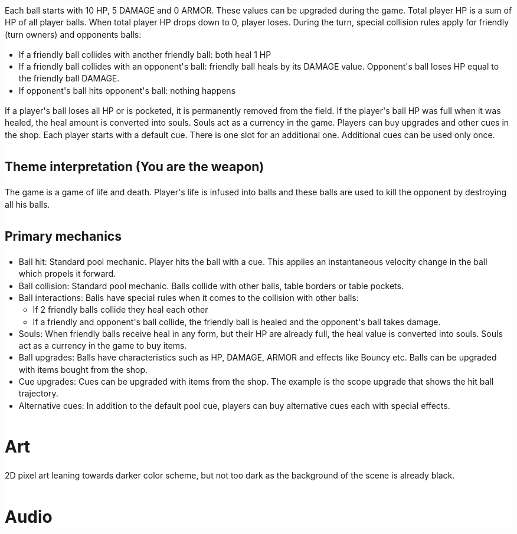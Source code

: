 Each ball starts with 10 HP, 5 DAMAGE and 0 ARMOR. These values can be upgraded during the game. 
Total player HP is a sum of HP of all player balls. When total player HP drops down to 0, player 
loses. During the turn, special collision rules apply for friendly (turn owners) and opponents balls:

- If a friendly ball collides with another friendly ball: both heal 1 HP
- If a friendly ball collides with an opponent's ball: friendly ball heals by its DAMAGE value. 
  Opponent's ball loses HP equal to the friendly ball DAMAGE.
- If opponent's ball hits opponent's ball: nothing happens

If a player's ball loses all HP or is pocketed, it is permanently removed from the field. 
If the player's ball HP was full when it was healed, the heal amount is converted into souls.
Souls act as a currency in the game. Players can buy upgrades and other cues in the shop.
Each player starts with a default cue. There is one slot for an additional one.
Additional cues can be used only once.

## Theme interpretation (You are the weapon)

The game is a game of life and death. Player's life is infused into balls and these balls 
are used to kill the opponent by destroying all his balls.

## Primary mechanics

 - Ball hit:
    Standard pool mechanic. Player hits the ball with a cue. This applies an instantaneous velocity change in the ball which propels it forward.
 - Ball collision:
    Standard pool mechanic. Balls collide with other balls, table borders or table pockets.
 - Ball interactions:
    Balls have special rules when it comes to the collision with other balls:
     - If 2 friendly balls collide they heal each other
     - If a friendly and opponent's ball collide, the friendly ball is healed and the opponent's ball takes damage.
 - Souls:
    When friendly balls receive heal in any form, but their HP are already full, the heal value is converted into souls. Souls act as a currency in the game to buy items.
 - Ball upgrades:
    Balls have characteristics such as HP, DAMAGE, ARMOR and effects like Bouncy etc. Balls can be upgraded with items bought from the shop.
 - Cue upgrades:
    Cues can be upgraded with items from the shop. The example is the scope upgrade that shows the hit ball trajectory.
 - Alternative cues:
    In addition to the default pool cue, players can buy alternative cues each with special effects.

# Art

2D pixel art leaning towards darker color scheme, but not too dark as the background of the
scene is already black.

# Audio
